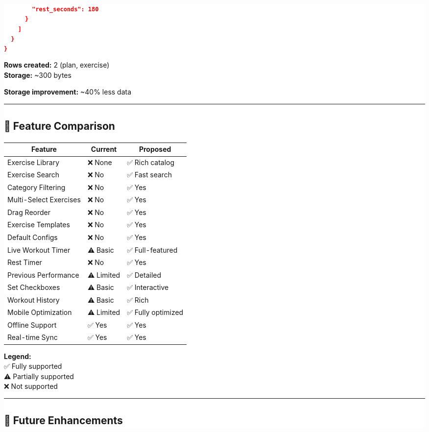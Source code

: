 ```json
        "rest_seconds": 180
      }
    ]
  }
}
```

**Rows created:** 2 (plan, exercise)  
**Storage:** ~300 bytes

**Storage improvement:** ~40% less data

---

## 🎯 Feature Comparison

| Feature | Current | Proposed |
|---------|---------|----------|
| Exercise Library | ❌ None | ✅ Rich catalog |
| Exercise Search | ❌ No | ✅ Fast search |
| Category Filtering | ❌ No | ✅ Yes |
| Multi-Select Exercises | ❌ No | ✅ Yes |
| Drag Reorder | ❌ No | ✅ Yes |
| Exercise Templates | ❌ No | ✅ Yes |
| Default Configs | ❌ No | ✅ Yes |
| Live Workout Timer | ⚠️ Basic | ✅ Full-featured |
| Rest Timer | ❌ No | ✅ Yes |
| Previous Performance | ⚠️ Limited | ✅ Detailed |
| Set Checkboxes | ⚠️ Basic | ✅ Interactive |
| Workout History | ⚠️ Basic | ✅ Rich |
| Mobile Optimization | ⚠️ Limited | ✅ Fully optimized |
| Offline Support | ✅ Yes | ✅ Yes |
| Real-time Sync | ✅ Yes | ✅ Yes |

**Legend:**  
✅ Fully supported  
⚠️ Partially supported  
❌ Not supported

---

## 🔮 Future Enhancements
